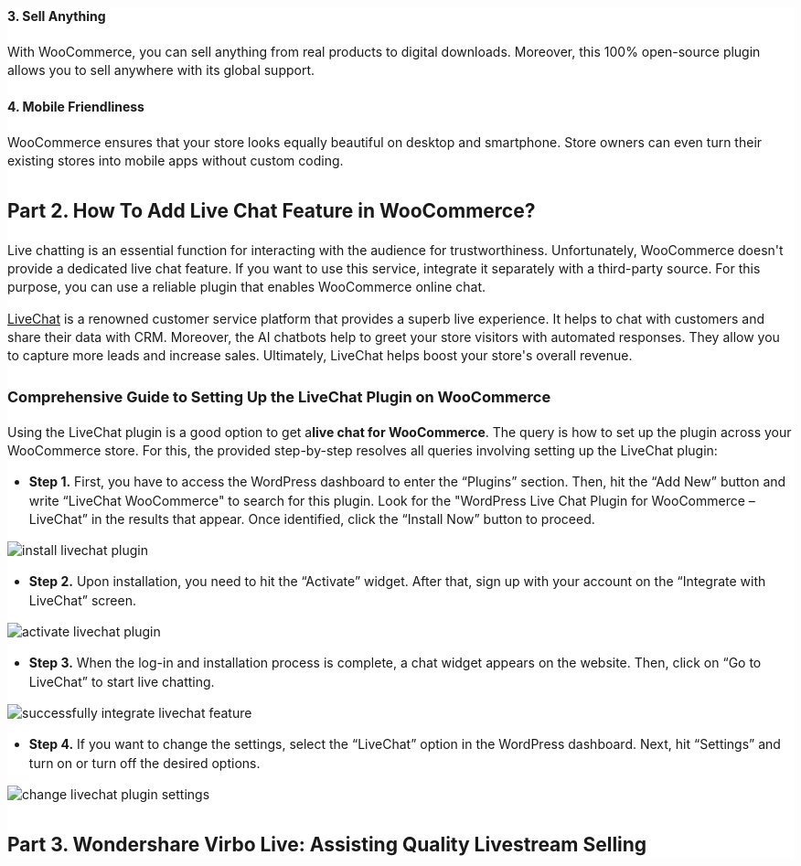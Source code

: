 #### 3\. Sell Anything

With WooCommerce, you can sell anything from real products to digital downloads. Moreover, this 100% open-source plugin allows you to sell anywhere with its global support.

#### 4\. Mobile Friendliness

WooCommerce ensures that your store looks equally beautiful on desktop and smartphone. Store owners can even turn their existing stores into mobile apps without custom coding.

## Part 2\. How To Add Live Chat Feature in WooCommerce?

Live chatting is an essential function for interacting with the audience for trustworthiness. Unfortunately, WooCommerce doesn't provide a dedicated live chat feature. If you want to use this service, integrate it separately with a third-party source. For this purpose, you can use a reliable plugin that enables WooCommerce online chat.

[LiveChat](https://www.livechat.com/) is a renowned customer service platform that provides a superb live experience. It helps to chat with customers and share their data with CRM. Moreover, the AI chatbots help to greet your store visitors with automated responses. They allow you to capture more leads and increase sales. Ultimately, LiveChat helps boost your store's overall revenue.

### Comprehensive Guide to Setting Up the LiveChat Plugin on WooCommerce

Using the LiveChat plugin is a good option to get a**live chat for WooCommerce**. The query is how to set up the plugin across your WooCommerce store. For this, the provided step-by-step resolves all queries involving setting up the LiveChat plugin:

* **Step 1.** First, you have to access the WordPress dashboard to enter the “Plugins” section. Then, hit the “Add New” button and write “LiveChat WooCommerce" to search for this plugin. Look for the "WordPress Live Chat Plugin for WooCommerce – LiveChat” in the results that appear. Once identified, click the “Install Now” button to proceed.

![install livechat plugin](https://images.wondershare.com/virbo/article/2024/03/live-chat-with-woocommerce-for-selling-3.jpg)

* **Step 2.** Upon installation, you need to hit the “Activate” widget. After that, sign up with your account on the “Integrate with LiveChat” screen.

![activate livechat plugin](https://images.wondershare.com/virbo/article/2024/03/live-chat-with-woocommerce-for-selling-4.jpg)

* **Step 3.** When the log-in and installation process is complete, a chat widget appears on the website. Then, click on “Go to LiveChat” to start live chatting.

![successfully integrate livechat feature](https://images.wondershare.com/virbo/article/2024/03/live-chat-with-woocommerce-for-selling-5.jpg)

* **Step 4.** If you want to change the settings, select the “LiveChat” option in the WordPress dashboard. Next, hit “Settings” and turn on or turn off the desired options.

![change livechat plugin settings](https://images.wondershare.com/virbo/article/2024/03/live-chat-with-woocommerce-for-selling-6.jpg)

## Part 3\. Wondershare Virbo Live: Assisting Quality Livestream Selling
